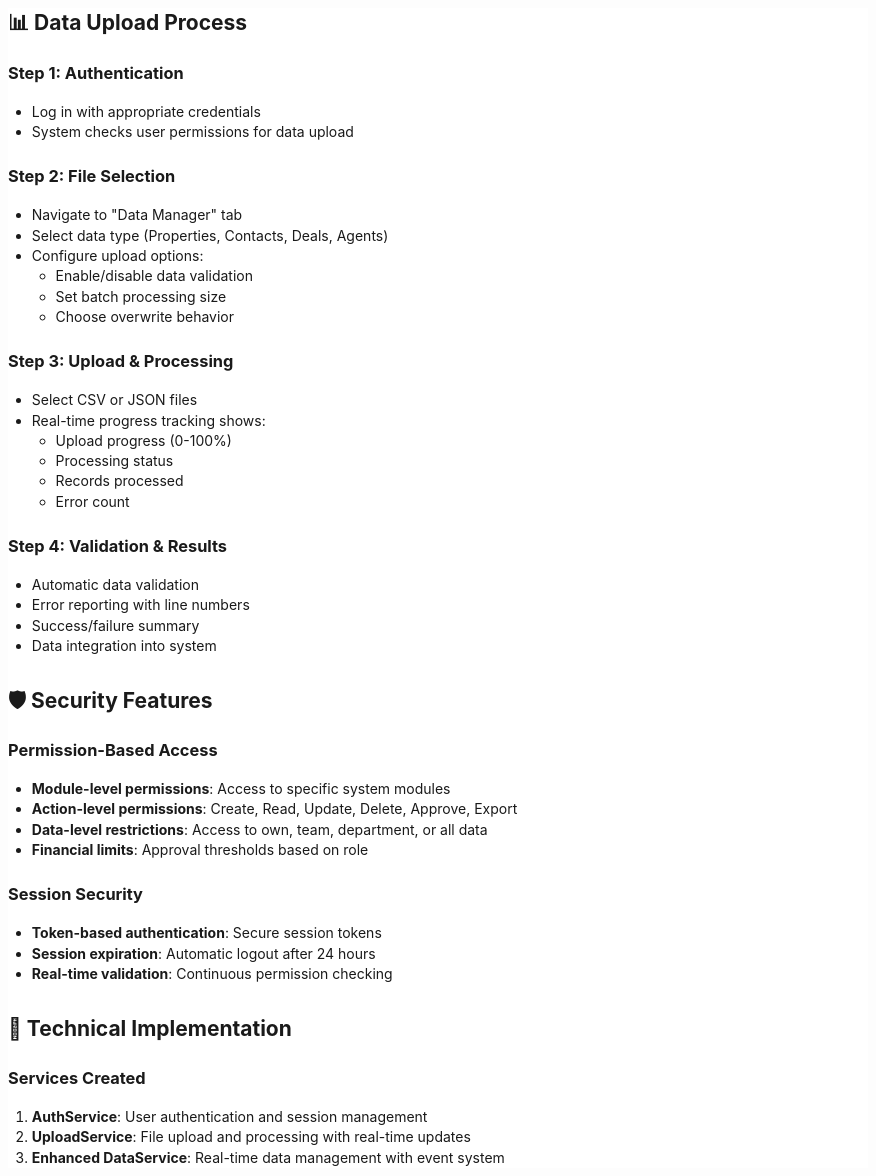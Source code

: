 ## 📊 Data Upload Process

### Step 1: Authentication
- Log in with appropriate credentials
- System checks user permissions for data upload

### Step 2: File Selection
- Navigate to "Data Manager" tab
- Select data type (Properties, Contacts, Deals, Agents)
- Configure upload options:
  - Enable/disable data validation
  - Set batch processing size
  - Choose overwrite behavior

### Step 3: Upload & Processing
- Select CSV or JSON files
- Real-time progress tracking shows:
  - Upload progress (0-100%)
  - Processing status
  - Records processed
  - Error count

### Step 4: Validation & Results
- Automatic data validation
- Error reporting with line numbers
- Success/failure summary
- Data integration into system

## 🛡️ Security Features

### Permission-Based Access
- **Module-level permissions**: Access to specific system modules
- **Action-level permissions**: Create, Read, Update, Delete, Approve, Export
- **Data-level restrictions**: Access to own, team, department, or all data
- **Financial limits**: Approval thresholds based on role

### Session Security
- **Token-based authentication**: Secure session tokens
- **Session expiration**: Automatic logout after 24 hours
- **Real-time validation**: Continuous permission checking

## 🔧 Technical Implementation

### Services Created
1. **AuthService**: User authentication and session management
2. **UploadService**: File upload and processing with real-time updates
3. **Enhanced DataService**: Real-time data management with event system
